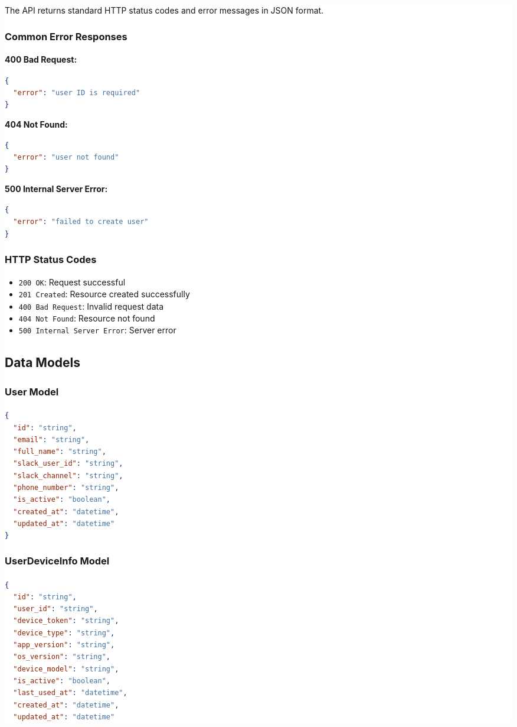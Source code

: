 The API returns standard HTTP status codes and error messages in JSON format.

### Common Error Responses

**400 Bad Request:**
```json
{
  "error": "user ID is required"
}
```

**404 Not Found:**
```json
{
  "error": "user not found"
}
```

**500 Internal Server Error:**
```json
{
  "error": "failed to create user"
}
```

### HTTP Status Codes

- `200 OK`: Request successful
- `201 Created`: Resource created successfully
- `400 Bad Request`: Invalid request data
- `404 Not Found`: Resource not found
- `500 Internal Server Error`: Server error

## Data Models

### User Model

```json
{
  "id": "string",
  "email": "string",
  "full_name": "string",
  "slack_user_id": "string",
  "slack_channel": "string",
  "phone_number": "string",
  "is_active": "boolean",
  "created_at": "datetime",
  "updated_at": "datetime"
}
```

### UserDeviceInfo Model

```json
{
  "id": "string",
  "user_id": "string",
  "device_token": "string",
  "device_type": "string",
  "app_version": "string",
  "os_version": "string",
  "device_model": "string",
  "is_active": "boolean",
  "last_used_at": "datetime",
  "created_at": "datetime",
  "updated_at": "datetime"
```